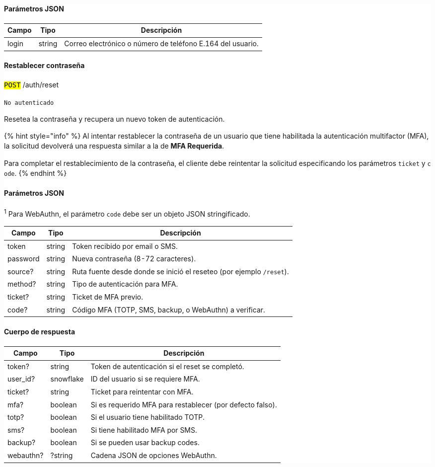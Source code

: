 #### Parámetros JSON

| Campo | Tipo   | Descripción                                                |
| ----- | ------ | ---------------------------------------------------------- |
| login | string | Correo electrónico o número de teléfono E.164 del usuario. |

#### Restablecer contraseña

<kbd><mark style="color:$success;background-color:$success;">POST<mark style="color:$success;background-color:$success;"></kbd> /auth/reset

`No autenticado`

Resetea la contraseña y recupera un nuevo token de autenticación.

{% hint style="info" %}
Al intentar restablecer la contraseña de un usuario que tiene habilitada la autenticación multifactor (MFA), la solicitud devolverá una respuesta similar a la de **MFA Requerida**.

Para completar el restablecimiento de la contraseña, el cliente debe reintentar la solicitud especificando los parámetros `ticket` y `code`.
{% endhint %}

#### Parámetros JSON

<sup>1</sup> Para WebAuthn, el parámetro `code` debe ser un objeto JSON stringificado.

| Campo    | Tipo   | Descripción                                                          |
| -------- | ------ | -------------------------------------------------------------------- |
| token    | string | Token recibido por email o SMS.                                      |
| password | string | Nueva contraseña (8-72 caracteres).                                  |
| source?  | string | Ruta fuente desde donde se inició el reseteo (por ejemplo `/reset`). |
| method?  | string | Tipo de autenticación para MFA.                                      |
| ticket?  | string | Ticket de MFA previo.                                                |
| code?    | string | Código MFA (TOTP, SMS, backup, o WebAuthn) a verificar.              |

#### Cuerpo de respuesta

| Campo     | Tipo      | Descripción                                               |
| --------- | --------- | --------------------------------------------------------- |
| token?    | string    | Token de autenticación si el reset se completó.           |
| user\_id? | snowflake | ID del usuario si se requiere MFA.                        |
| ticket?   | string    | Ticket para reintentar con MFA.                           |
| mfa?      | boolean   | Si es requerido MFA para restablecer (por defecto falso). |
| totp?     | boolean   | Si el usuario tiene habilitado TOTP.                      |
| sms?      | boolean   | Si tiene habilitado MFA por SMS.                          |
| backup?   | boolean   | Si se pueden usar backup codes.                           |
| webauthn? | ?string   | Cadena JSON de opciones WebAuthn.                         |
